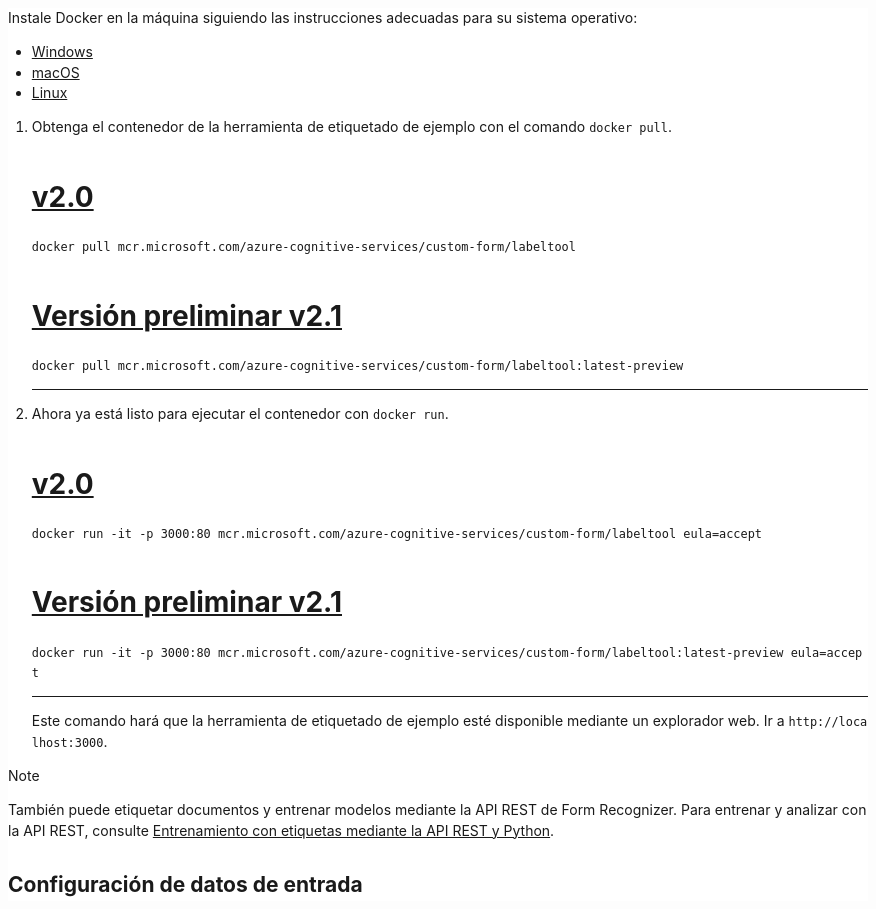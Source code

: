    Instale Docker en la máquina siguiendo las instrucciones adecuadas para su sistema operativo: 
   * [Windows](https://docs.docker.com/docker-for-windows/)
   * [macOS](https://docs.docker.com/docker-for-mac/)
   * [Linux](https://docs.docker.com/install/)



1. Obtenga el contenedor de la herramienta de etiquetado de ejemplo con el comando `docker pull`.

    # <a name="v20"></a>[v2.0](#tab/v2-0)    
    ```
    docker pull mcr.microsoft.com/azure-cognitive-services/custom-form/labeltool
    ```
    # <a name="v21-preview"></a>[Versión preliminar v2.1](#tab/v2-1)    
    ```
    docker pull mcr.microsoft.com/azure-cognitive-services/custom-form/labeltool:latest-preview
    ```

    ---

1. Ahora ya está listo para ejecutar el contenedor con `docker run`.

    # <a name="v20"></a>[v2.0](#tab/v2-0)    
    ```
    docker run -it -p 3000:80 mcr.microsoft.com/azure-cognitive-services/custom-form/labeltool eula=accept
    ```
    # <a name="v21-preview"></a>[Versión preliminar v2.1](#tab/v2-1)    
    ```
    docker run -it -p 3000:80 mcr.microsoft.com/azure-cognitive-services/custom-form/labeltool:latest-preview eula=accept    
    ```

    --- 

   Este comando hará que la herramienta de etiquetado de ejemplo esté disponible mediante un explorador web. Ir a `http://localhost:3000`.

> [!NOTE]
> También puede etiquetar documentos y entrenar modelos mediante la API REST de Form Recognizer. Para entrenar y analizar con la API REST, consulte [Entrenamiento con etiquetas mediante la API REST y Python](https://github.com/Azure-Samples/cognitive-services-quickstart-code/blob/master/python/FormRecognizer/rest/python-labeled-data.md).

## <a name="set-up-input-data"></a>Configuración de datos de entrada
